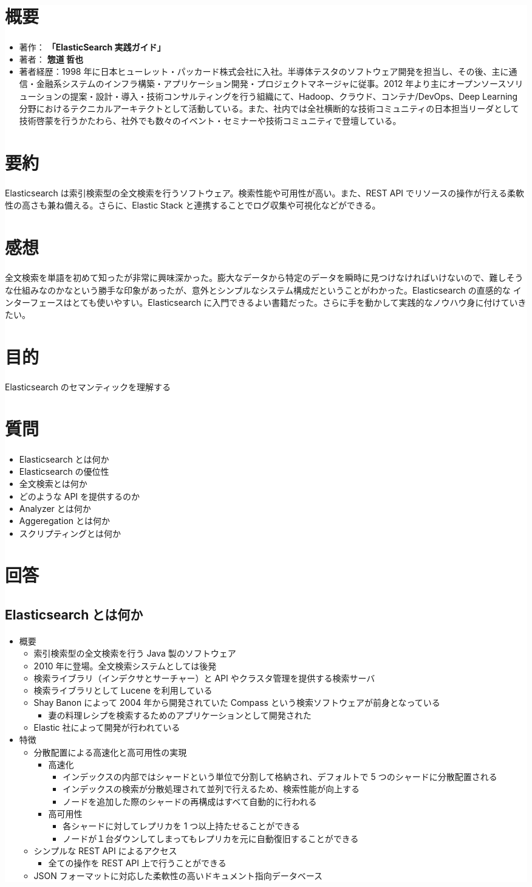 # 概要

- 著作： **「ElasticSearch 実践ガイド」**
- 著者： **惣道 哲也**
- 著者経歴：1998 年に日本ヒューレット・パッカード株式会社に入社。半導体テスタのソフトウェア開発を担当し、その後、主に通信・金融系システムのインフラ構築・アプリケーション開発・プロジェクトマネージャに従事。2012 年より主にオープンソースソリューションの提案・設計・導入・技術コンサルティングを行う組織にて、Hadoop、クラウド、コンテナ/DevOps、Deep Learning 分野におけるテクニカルアーキテクトとして活動している。また、社内では全社横断的な技術コミュニティの日本担当リーダとして技術啓蒙を行うかたわら、社外でも数々のイベント・セミナーや技術コミュニティで登壇している。

# 要約

Elasticsearch は索引検索型の全文検索を行うソフトウェア。検索性能や可用性が高い。また、REST API でリソースの操作が行える柔軟性の高さも兼ね備える。さらに、Elastic Stack と連携することでログ収集や可視化などができる。

# 感想

全文検索を単語を初めて知ったが非常に興味深かった。膨大なデータから特定のデータを瞬時に見つけなければいけないので、難しそうな仕組みなのかなという勝手な印象があったが、意外とシンプルなシステム構成だということがわかった。Elasticsearch の直感的な インターフェースはとても使いやすい。Elasticsearch に入門できるよい書籍だった。さらに手を動かして実践的なノウハウ身に付けていきたい。

# 目的

Elasticsearch のセマンティックを理解する

# 質問

- Elasticsearch とは何か
- Elasticsearch の優位性
- 全文検索とは何か
- どのような API を提供するのか
- Analyzer とは何か
- Aggeregation とは何か
- スクリプティングとは何か

# 回答

## Elasticsearch とは何か

- 概要
  - 索引検索型の全文検索を行う Java 製のソフトウェア
  - 2010 年に登場。全文検索システムとしては後発
  - 検索ライブラリ（インデクサとサーチャー）と API やクラスタ管理を提供する検索サーバ
  - 検索ライブラリとして Lucene を利用している
  - Shay Banon によって 2004 年から開発されていた Compass という検索ソフトウェアが前身となっている
    - 妻の料理レシプを検索するためのアプリケーションとして開発された
  - Elastic 社によって開発が行われている
- 特徴
  - 分散配置による高速化と高可用性の実現
    - 高速化
      - インデックスの内部ではシャードという単位で分割して格納され、デフォルトで 5 つのシャードに分散配置される
      - インデックスの検索が分散処理されて並列で行えるため、検索性能が向上する
      - ノードを追加した際のシャードの再構成はすベて自動的に行われる
    - 高可用性
      - 各シャードに対してレプリカを 1 つ以上持たせることができる
      - ノードが１台ダウンしてしまってもレプリカを元に自動復旧することができる
  - シンプルな REST API によるアクセス
    - 全ての操作を REST API 上で行うことができる
  - JSON フォーマットに対応した柔軟性の高いドキュメント指向データベース